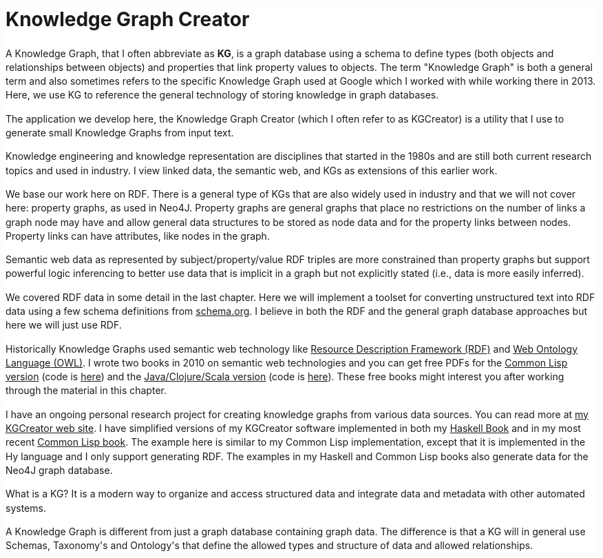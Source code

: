 # Knowledge Graph Creator

A Knowledge Graph, that I often abbreviate as **KG**, is a graph database using a schema to define types (both objects and relationships between objects) and properties that link property values to objects. The term "Knowledge Graph" is both a general term and also sometimes refers to the specific Knowledge Graph used at Google which I worked with while working there in 2013. Here, we use KG to reference the general technology of storing knowledge in graph databases.

The application we develop here, the Knowledge Graph Creator (which I often refer to as KGCreator) is a utility that I use to generate small Knowledge Graphs from input text.

Knowledge engineering and knowledge representation are disciplines that started in the 1980s and are still both current research topics and used in industry. I view linked data, the semantic web, and KGs as extensions of this earlier work.

We base our work here on RDF. There is a general type of KGs that are also widely used in industry and that we will not cover here: property graphs, as used in Neo4J. Property graphs are general graphs that place no restrictions on the number of links a graph node may have and allow general data structures to be stored as node data and for the property links between nodes. Property links can have attributes, like nodes in the graph.

Semantic web data as represented by subject/property/value RDF triples are more constrained than property graphs but support powerful logic inferencing to better use data that is implicit in a graph but not explicitly stated (i.e., data is more easily inferred).

We covered RDF data in some detail in the last chapter. Here we will implement a toolset for converting unstructured text into RDF data using a few schema definitions from [schema.org](https://schema.org/). I believe in both the RDF and the general graph database approaches but here we will just use RDF.

Historically Knowledge Graphs used semantic web technology like [Resource Description Framework (RDF)](https://en.wikipedia.org/wiki/Resource_Description_Framework) and [Web Ontology Language (OWL)](https://en.wikipedia.org/wiki/Web_Ontology_Language). I wrote two books in 2010 on semantic web technologies and you can get free PDFs for the [Common Lisp version](http://markwatson.com/opencontentdata/book_lisp.pdf) (code is [here](https://github.com/mark-watson/lisp_practical_semantic_web)) and the [Java/Clojure/Scala version](http://markwatson.com/opencontentdata/book_java.pdf) (code is [here](https://github.com/mark-watson/java_practical_semantic_web)). These free books might interest you after working through the material in this chapter.

I have an ongoing personal research project for creating knowledge graphs from various data sources. You can read more at [my KGCreator web site](http://www.kgcreator.com/). I have simplified versions of my KGCreator software implemented in both my [Haskell Book](https://leanpub.com/haskell-cookbook) and in my most recent [Common Lisp book](https://leanpub.com/lovinglisp). The example here is similar to my Common Lisp implementation, except that it is implemented in the Hy language and I only support generating RDF. The examples in my Haskell and Common Lisp books also generate data for the Neo4J graph database.

What is a KG? It is a modern way to organize and access structured data and integrate data and metadata with other automated systems.

A Knowledge Graph is different from just a graph database containing graph data. The difference is that a KG will in general use Schemas, Taxonomy's and Ontology's that define the allowed types and structure of data and allowed relationships.
